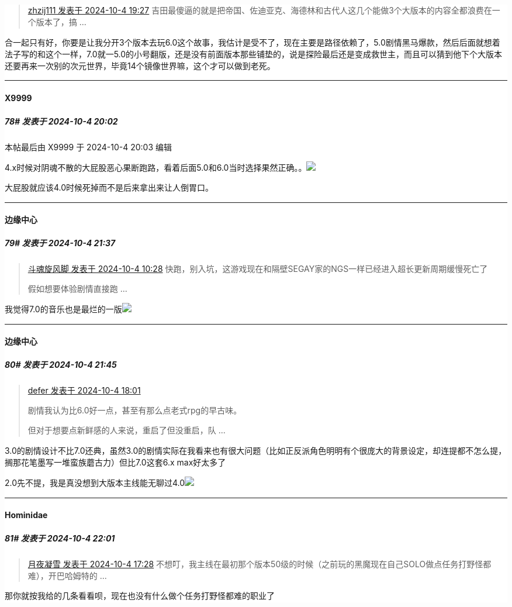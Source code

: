 <blockquote><a href="httphttps://bbs.saraba1st.com/2b/forum.php?mod=redirect&amp;goto=findpost&amp;pid=66375081&amp;ptid=2201922" target="_blank">zhzij111 发表于 2024-10-4 19:27</a>
吉田最傻逼的就是把帝国、佐迪亚克、海德林和古代人这几个能做3个大版本的内容全都浪费在一个版本了，搞 ...</blockquote>
合一起只有好，你要是让我分开3个版本去玩6.0这个故事，我估计是受不了，现在主要是路径依赖了，5.0剧情黑马爆款，然后后面就想着法子写的和这个一样，7.0就一5.0的小号翻版，还是没有前面版本那些铺垫的，说是探险最后还是变成救世主，而且可以猜到他下个大版本还要再来一次别的次元世界，毕竟14个镜像世界嘛，这个才可以做到老死。


*****

####  X9999  
##### 78#       发表于 2024-10-4 20:02

 本帖最后由 X9999 于 2024-10-4 20:03 编辑 

4.x时候对阴魂不散的大屁股恶心果断跑路，看着后面5.0和6.0当时选择果然正确。。<img src="https://static.saraba1st.com/image/smiley/face2017/048.png" referrerpolicy="no-referrer">

大屁股就应该4.0时候死掉而不是后来拿出来让人倒胃口。


*****

####  边缘中心  
##### 79#       发表于 2024-10-4 21:37

<blockquote><a href="httphttps://bbs.saraba1st.com/2b/forum.php?mod=redirect&amp;goto=findpost&amp;pid=66372040&amp;ptid=2201922" target="_blank">斗魂旋风脚 发表于 2024-10-4 10:28</a>
快跑，别入坑，这游戏现在和隔壁SEGAY家的NGS一样已经进入超长更新周期缓慢死亡了

假如想要体验剧情直接跑 ...</blockquote>
我觉得7.0的音乐也是最烂的一版<img src="https://static.saraba1st.com/image/smiley/face2017/018.png" referrerpolicy="no-referrer">


*****

####  边缘中心  
##### 80#       发表于 2024-10-4 21:45

<blockquote><a href="httphttps://bbs.saraba1st.com/2b/forum.php?mod=redirect&amp;goto=findpost&amp;pid=66374586&amp;ptid=2201922" target="_blank">defer 发表于 2024-10-4 18:01</a>

剧情我认为比6.0好一点，甚至有那么点老式rpg的早古味。

但对于想要点新鲜感的人来说，重启了但没重启，队 ...</blockquote>

3.0的剧情设计不比7.0还典，虽然3.0的剧情实际在我看来也有很大问题（比如正反派角色明明有个很庞大的背景设定，却连提都不怎么提，搁那花笔墨写一堆蛮族蘑古力）但比7.0这套6.x max好太多了

2.0先不提，我是真没想到大版本主线能无聊过4.0<img src="https://static.saraba1st.com/image/smiley/face2017/018.png" referrerpolicy="no-referrer">


*****

####  Hominidae  
##### 81#       发表于 2024-10-4 22:01

<blockquote><a href="httphttps://bbs.saraba1st.com/2b/forum.php?mod=redirect&amp;goto=findpost&amp;pid=66374426&amp;ptid=2201922" target="_blank">月夜凝雪 发表于 2024-10-4 17:28</a>
不想叮，我主线在最初那个版本50级的时候（之前玩的黑魔现在自己SOLO做点任务打野怪都难），开巴哈姆特的 ...</blockquote>
那你就按我给的几条看看呗，现在也没有什么做个任务打野怪都难的职业了
